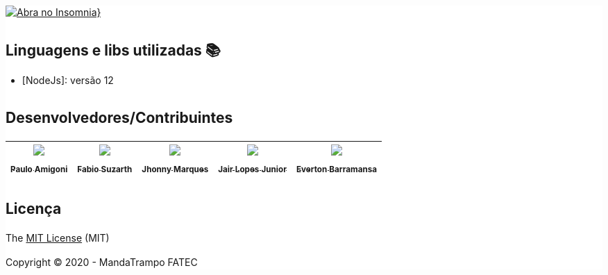 
[![Abra no Insomnia}](https://insomnia.rest/images/run.svg)](https://insomnia.rest/run/?label=&uri=https%3A%2F%2Fgitlab.com%2Fmandatrampo%2Fbackend%2F-%2Fedit%2Fdevelopment%2FInsomnia.json)

## Linguagens e libs utilizadas :books:

- [NodeJs]: versão 12

## Desenvolvedores/Contribuintes

| [<img src="https://avatars1.githubusercontent.com/u/2119919?s=460&u=21b7da9ce9be2163076f1fa85f0986198f98f152&v=4" width=115 > <br> <sub> Paulo Amigoni </sub>](https://github.com/pauloamigoni) | [<img src="https://avatars1.githubusercontent.com/u/38158576?s=460&u=3234c66d4177b59c240780628dd0d7eab074ff7b&v=4" width=115 > <br> <sub> Fabio Suzarth</sub>](https://github.com/fabiosuzarth) | [<img src="https://avatars0.githubusercontent.com/u/53358155?s=460&u=822996342e5d9b7f57aeb85ce399b0e1664ab852&v=4" width=115 > <br> <sub> Jhonny Marques</sub>](https://github.com/jhonnymarques) | [<img src="https://avatars2.githubusercontent.com/u/47534815?s=460&v=4" width=115 > <br> <sub> Jair Lopes Junior </sub>](https://github.com/JairLopesJunior) | [<img src="https://avatars3.githubusercontent.com/u/51486508?s=460&u=aea8d6c7921b7a053f23bf0480d6154d747fa23d&v=4" width=115 > <br> <sub> Everton Barramansa </sub>](https://github.com/evertonbarramansa) |
| :---------------------------------------------------------------------------------------------------------------------------------------------------------------------------------------------: | :---------------------------------------------------------------------------------------------------------------------------------------------------------------------------------------------: | :-----------------------------------------------------------------------------------------------------------------------------------------------------------------------------------------------: | :----------------------------------------------------------------------------------------------------------------------------------------------------------: | :--------------------------------------------------------------------------------------------------------------------------------------------------------------------------------------------------------: |


## Licença

The [MIT License]() (MIT)

Copyright :copyright: 2020 - MandaTrampo FATEC
